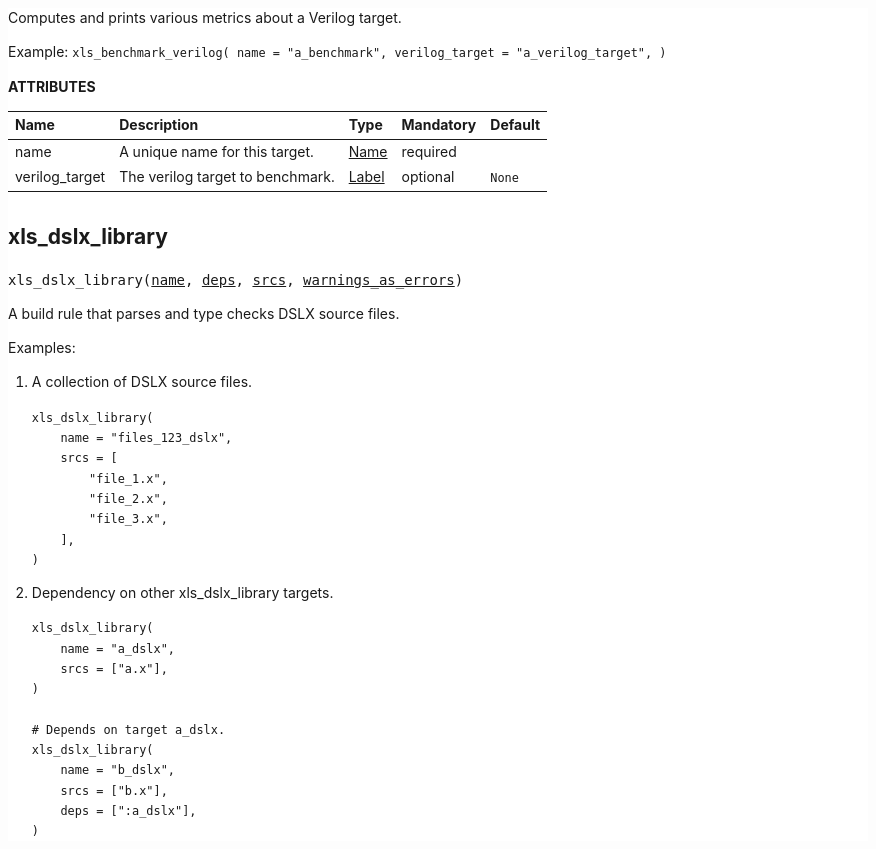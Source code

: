 Computes and prints various metrics about a Verilog target.

Example:
    ```
    xls_benchmark_verilog(
        name = "a_benchmark",
        verilog_target = "a_verilog_target",
    )
    ```

**ATTRIBUTES**


| Name  | Description | Type | Mandatory | Default |
| :------------- | :------------- | :------------- | :------------- | :------------- |
| <a id="xls_benchmark_verilog-name"></a>name |  A unique name for this target.   | <a href="https://bazel.build/concepts/labels#target-names">Name</a> | required |  |
| <a id="xls_benchmark_verilog-verilog_target"></a>verilog_target |  The verilog target to benchmark.   | <a href="https://bazel.build/concepts/labels">Label</a> | optional |  `None`  |


<a id="xls_dslx_library"></a>

## xls_dslx_library

<pre>
xls_dslx_library(<a href="#xls_dslx_library-name">name</a>, <a href="#xls_dslx_library-deps">deps</a>, <a href="#xls_dslx_library-srcs">srcs</a>, <a href="#xls_dslx_library-warnings_as_errors">warnings_as_errors</a>)
</pre>

A build rule that parses and type checks DSLX source files.

Examples:

1. A collection of DSLX source files.

    ```
    xls_dslx_library(
        name = "files_123_dslx",
        srcs = [
            "file_1.x",
            "file_2.x",
            "file_3.x",
        ],
    )
    ```

1. Dependency on other xls_dslx_library targets.

    ```
    xls_dslx_library(
        name = "a_dslx",
        srcs = ["a.x"],
    )

    # Depends on target a_dslx.
    xls_dslx_library(
        name = "b_dslx",
        srcs = ["b.x"],
        deps = [":a_dslx"],
    )
